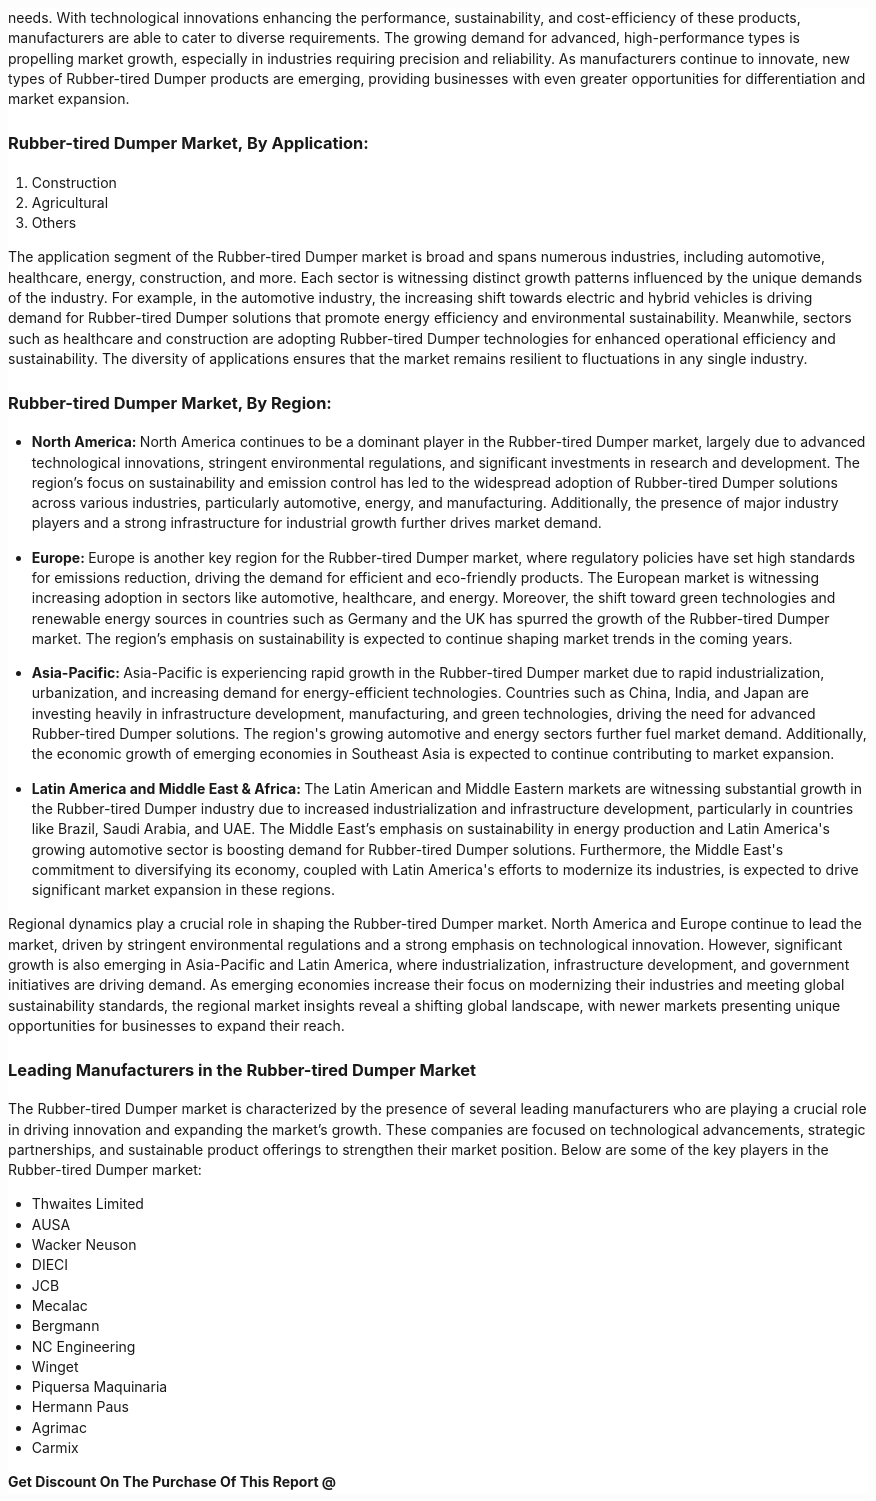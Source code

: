 needs. With technological innovations enhancing the performance, sustainability, and cost-efficiency of these products, manufacturers are able to cater to diverse requirements. The growing demand for advanced, high-performance types is propelling market growth, especially in industries requiring precision and reliability. As manufacturers continue to innovate, new types of Rubber-tired Dumper products are emerging, providing businesses with even greater opportunities for differentiation and market expansion.</p><h3>Rubber-tired Dumper Market,&nbsp;By Application:</h3><ol><li>Construction<li> Agricultural<li> Others</li></ol><p>The application segment of the Rubber-tired Dumper market is broad and spans numerous industries, including automotive, healthcare, energy, construction, and more. Each sector is witnessing distinct growth patterns influenced by the unique demands of the industry. For example, in the automotive industry, the increasing shift towards electric and hybrid vehicles is driving demand for Rubber-tired Dumper solutions that promote energy efficiency and environmental sustainability. Meanwhile, sectors such as healthcare and construction are adopting Rubber-tired Dumper technologies for enhanced operational efficiency and sustainability. The diversity of applications ensures that the market remains resilient to fluctuations in any single industry.</p><h3>Rubber-tired Dumper Market, By Region:</h3><ul><li><p><strong>North America:&nbsp;</strong>North America continues to be a dominant player in the Rubber-tired Dumper market, largely due to advanced technological innovations, stringent environmental regulations, and significant investments in research and development. The region&rsquo;s focus on sustainability and emission control has led to the widespread adoption of Rubber-tired Dumper solutions across various industries, particularly automotive, energy, and manufacturing. Additionally, the presence of major industry players and a strong infrastructure for industrial growth further drives market demand.</p></li><li><p><strong><strong>Europe:&nbsp;</strong></strong>Europe is another key region for the Rubber-tired Dumper market, where regulatory policies have set high standards for emissions reduction, driving the demand for efficient and eco-friendly products. The European market is witnessing increasing adoption in sectors like automotive, healthcare, and energy. Moreover, the shift toward green technologies and renewable energy sources in countries such as Germany and the UK has spurred the growth of the Rubber-tired Dumper market. The region&rsquo;s emphasis on sustainability is expected to continue shaping market trends in the coming years.</p></li><li><p><strong><strong>Asia-Pacific:&nbsp;</strong></strong>Asia-Pacific is experiencing rapid growth in the Rubber-tired Dumper market due to rapid industrialization, urbanization, and increasing demand for energy-efficient technologies. Countries such as China, India, and Japan are investing heavily in infrastructure development, manufacturing, and green technologies, driving the need for advanced Rubber-tired Dumper solutions. The region's growing automotive and energy sectors further fuel market demand. Additionally, the economic growth of emerging economies in Southeast Asia is expected to continue contributing to market expansion.</p></li><li><p><strong><strong>Latin America and Middle East &amp; Africa:&nbsp;</strong></strong>The Latin American and Middle Eastern markets are witnessing substantial growth in the Rubber-tired Dumper industry due to increased industrialization and infrastructure development, particularly in countries like Brazil, Saudi Arabia, and UAE. The Middle East&rsquo;s emphasis on sustainability in energy production and Latin America's growing automotive sector is boosting demand for Rubber-tired Dumper solutions. Furthermore, the Middle East's commitment to diversifying its economy, coupled with Latin America's efforts to modernize its industries, is expected to drive significant market expansion in these regions.</p></li></ul><p>Regional dynamics play a crucial role in shaping the Rubber-tired Dumper market. North America and Europe continue to lead the market, driven by stringent environmental regulations and a strong emphasis on technological innovation. However, significant growth is also emerging in Asia-Pacific and Latin America, where industrialization, infrastructure development, and government initiatives are driving demand. As emerging economies increase their focus on modernizing their industries and meeting global sustainability standards, the regional market insights reveal a shifting global landscape, with newer markets presenting unique opportunities for businesses to expand their reach.</p><h3><strong>Leading Manufacturers in the Rubber-tired Dumper Market</strong></h3><p>The Rubber-tired Dumper market is characterized by the presence of several leading manufacturers who are playing a crucial role in driving innovation and expanding the market&rsquo;s growth. These companies are focused on technological advancements, strategic partnerships, and sustainable product offerings to strengthen their market position. Below are some of the key players in the Rubber-tired Dumper market:</p></div><div class="article-main__content" data-test-id="publishing-text-block"><ul><li><span class="">Thwaites Limited<li> AUSA<li> Wacker Neuson<li> DIECI<li> JCB<li> Mecalac<li> Bergmann<li> NC Engineering<li> Winget<li> Piquersa Maquinaria<li> Hermann Paus<li> Agrimac<li> Carmix</span></li></ul></div><div class="article-main__content" data-test-id="publishing-text-block"><p><span class="font-[700]"><strong>Get Discount On The Purchase Of This Report @</strong>